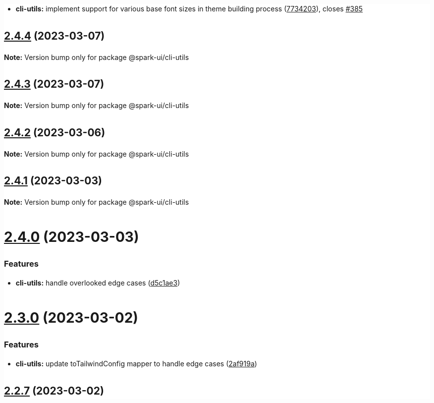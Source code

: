 - **cli-utils:** implement support for various base font sizes in theme building process ([7734203](https://github.com/adevinta/spark/commit/7734203330a411ba9c6898c6c1b4a84f6c168537)), closes [#385](https://github.com/adevinta/spark/issues/385)

## [2.4.4](https://github.com/adevinta/spark/compare/@spark-ui/cli-utils@2.4.3...@spark-ui/cli-utils@2.4.4) (2023-03-07)

**Note:** Version bump only for package @spark-ui/cli-utils

## [2.4.3](https://github.com/adevinta/spark/compare/@spark-ui/cli-utils@2.4.2...@spark-ui/cli-utils@2.4.3) (2023-03-07)

**Note:** Version bump only for package @spark-ui/cli-utils

## [2.4.2](https://github.com/adevinta/spark/compare/@spark-ui/cli-utils@2.4.1...@spark-ui/cli-utils@2.4.2) (2023-03-06)

**Note:** Version bump only for package @spark-ui/cli-utils

## [2.4.1](https://github.com/adevinta/spark/compare/@spark-ui/cli-utils@2.4.0...@spark-ui/cli-utils@2.4.1) (2023-03-03)

**Note:** Version bump only for package @spark-ui/cli-utils

# [2.4.0](https://github.com/adevinta/spark/compare/@spark-ui/cli-utils@2.3.0...@spark-ui/cli-utils@2.4.0) (2023-03-03)

### Features

- **cli-utils:** handle overlooked edge cases ([d5c1ae3](https://github.com/adevinta/spark/commit/d5c1ae3d1eb41aa7c7c8a265d63e74dd7c416531))

# [2.3.0](https://github.com/adevinta/spark/compare/@spark-ui/cli-utils@2.2.7...@spark-ui/cli-utils@2.3.0) (2023-03-02)

### Features

- **cli-utils:** update toTailwindConfig mapper to handle edge cases ([2af919a](https://github.com/adevinta/spark/commit/2af919a3dd7bbab02d00cd9892c1e9a7971aec38))

## [2.2.7](https://github.com/adevinta/spark/compare/@spark-ui/cli-utils@2.2.6...@spark-ui/cli-utils@2.2.7) (2023-03-02)
